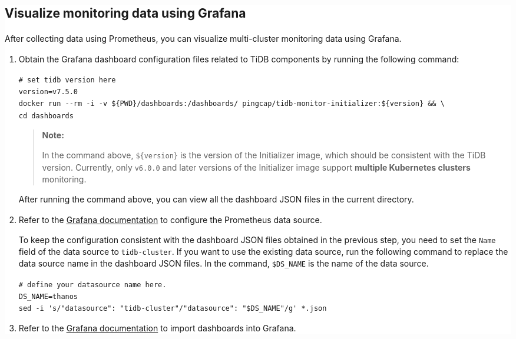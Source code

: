 </div>
</SimpleTab>

## Visualize monitoring data using Grafana

After collecting data using Prometheus, you can visualize multi-cluster monitoring data using Grafana.

1. Obtain the Grafana dashboard configuration files related to TiDB components by running the following command:

    
    ```shell
    # set tidb version here
    version=v7.5.0
    docker run --rm -i -v ${PWD}/dashboards:/dashboards/ pingcap/tidb-monitor-initializer:${version} && \
    cd dashboards
    ```

    > **Note:**
    >
    > In the command above, `${version}` is the version of the Initializer image, which should be consistent with the TiDB version. Currently, only `v6.0.0` and later versions of the Initializer image support **multiple Kubernetes clusters** monitoring.

    After running the command above, you can view all the dashboard JSON files in the current directory.

2. Refer to the [Grafana documentation](https://grafana.com/docs/grafana/latest/datasources/prometheus/) to configure the Prometheus data source.

    To keep the configuration consistent with the dashboard JSON files obtained in the previous step, you need to set the `Name` field of the data source to `tidb-cluster`. If you want to use the existing data source, run the following command to replace the data source name in the dashboard JSON files. In the command, `$DS_NAME` is the name of the data source.

    
    ```shell
    # define your datasource name here.
    DS_NAME=thanos
    sed -i 's/"datasource": "tidb-cluster"/"datasource": "$DS_NAME"/g' *.json
    ```

3. Refer to the [Grafana documentation](https://grafana.com/docs/grafana/latest/dashboards/export-import/#import-dashboard) to import dashboards into Grafana.

